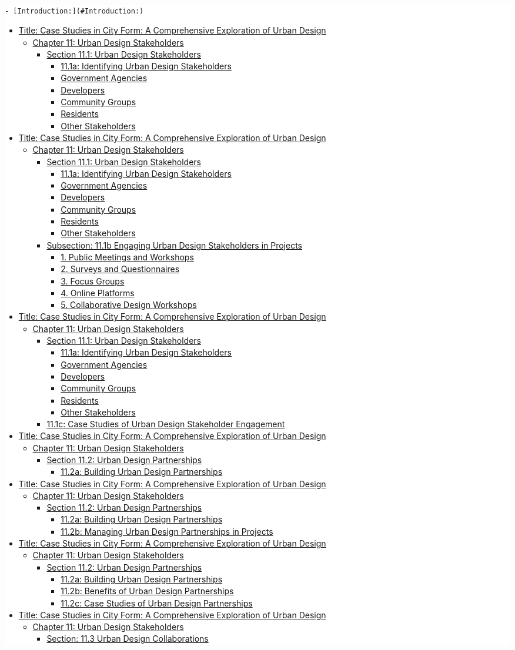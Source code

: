     - [Introduction:](#Introduction:)
- [Title: Case Studies in City Form: A Comprehensive Exploration of Urban Design](#Title:-Case-Studies-in-City-Form:-A-Comprehensive-Exploration-of-Urban-Design)
  - [Chapter 11: Urban Design Stakeholders](#Chapter-11:-Urban-Design-Stakeholders)
    - [Section 11.1: Urban Design Stakeholders](#Section-11.1:-Urban-Design-Stakeholders)
      - [11.1a: Identifying Urban Design Stakeholders](#11.1a:-Identifying-Urban-Design-Stakeholders)
      - [Government Agencies](#Government-Agencies)
      - [Developers](#Developers)
      - [Community Groups](#Community-Groups)
      - [Residents](#Residents)
      - [Other Stakeholders](#Other-Stakeholders)
- [Title: Case Studies in City Form: A Comprehensive Exploration of Urban Design](#Title:-Case-Studies-in-City-Form:-A-Comprehensive-Exploration-of-Urban-Design)
  - [Chapter 11: Urban Design Stakeholders](#Chapter-11:-Urban-Design-Stakeholders)
    - [Section 11.1: Urban Design Stakeholders](#Section-11.1:-Urban-Design-Stakeholders)
      - [11.1a: Identifying Urban Design Stakeholders](#11.1a:-Identifying-Urban-Design-Stakeholders)
      - [Government Agencies](#Government-Agencies)
      - [Developers](#Developers)
      - [Community Groups](#Community-Groups)
      - [Residents](#Residents)
      - [Other Stakeholders](#Other-Stakeholders)
    - [Subsection: 11.1b Engaging Urban Design Stakeholders in Projects](#Subsection:-11.1b-Engaging-Urban-Design-Stakeholders-in-Projects)
      - [1. Public Meetings and Workshops](#1.-Public-Meetings-and-Workshops)
      - [2. Surveys and Questionnaires](#2.-Surveys-and-Questionnaires)
      - [3. Focus Groups](#3.-Focus-Groups)
      - [4. Online Platforms](#4.-Online-Platforms)
      - [5. Collaborative Design Workshops](#5.-Collaborative-Design-Workshops)
- [Title: Case Studies in City Form: A Comprehensive Exploration of Urban Design](#Title:-Case-Studies-in-City-Form:-A-Comprehensive-Exploration-of-Urban-Design)
  - [Chapter 11: Urban Design Stakeholders](#Chapter-11:-Urban-Design-Stakeholders)
    - [Section 11.1: Urban Design Stakeholders](#Section-11.1:-Urban-Design-Stakeholders)
      - [11.1a: Identifying Urban Design Stakeholders](#11.1a:-Identifying-Urban-Design-Stakeholders)
      - [Government Agencies](#Government-Agencies)
      - [Developers](#Developers)
      - [Community Groups](#Community-Groups)
      - [Residents](#Residents)
      - [Other Stakeholders](#Other-Stakeholders)
    - [11.1c: Case Studies of Urban Design Stakeholder Engagement](#11.1c:-Case-Studies-of-Urban-Design-Stakeholder-Engagement)
- [Title: Case Studies in City Form: A Comprehensive Exploration of Urban Design](#Title:-Case-Studies-in-City-Form:-A-Comprehensive-Exploration-of-Urban-Design)
  - [Chapter 11: Urban Design Stakeholders](#Chapter-11:-Urban-Design-Stakeholders)
    - [Section 11.2: Urban Design Partnerships](#Section-11.2:-Urban-Design-Partnerships)
      - [11.2a: Building Urban Design Partnerships](#11.2a:-Building-Urban-Design-Partnerships)
- [Title: Case Studies in City Form: A Comprehensive Exploration of Urban Design](#Title:-Case-Studies-in-City-Form:-A-Comprehensive-Exploration-of-Urban-Design)
  - [Chapter 11: Urban Design Stakeholders](#Chapter-11:-Urban-Design-Stakeholders)
    - [Section 11.2: Urban Design Partnerships](#Section-11.2:-Urban-Design-Partnerships)
      - [11.2a: Building Urban Design Partnerships](#11.2a:-Building-Urban-Design-Partnerships)
      - [11.2b: Managing Urban Design Partnerships in Projects](#11.2b:-Managing-Urban-Design-Partnerships-in-Projects)
- [Title: Case Studies in City Form: A Comprehensive Exploration of Urban Design](#Title:-Case-Studies-in-City-Form:-A-Comprehensive-Exploration-of-Urban-Design)
  - [Chapter 11: Urban Design Stakeholders](#Chapter-11:-Urban-Design-Stakeholders)
    - [Section 11.2: Urban Design Partnerships](#Section-11.2:-Urban-Design-Partnerships)
      - [11.2a: Building Urban Design Partnerships](#11.2a:-Building-Urban-Design-Partnerships)
      - [11.2b: Benefits of Urban Design Partnerships](#11.2b:-Benefits-of-Urban-Design-Partnerships)
      - [11.2c: Case Studies of Urban Design Partnerships](#11.2c:-Case-Studies-of-Urban-Design-Partnerships)
- [Title: Case Studies in City Form: A Comprehensive Exploration of Urban Design](#Title:-Case-Studies-in-City-Form:-A-Comprehensive-Exploration-of-Urban-Design)
  - [Chapter 11: Urban Design Stakeholders](#Chapter-11:-Urban-Design-Stakeholders)
    - [Section: 11.3 Urban Design Collaborations](#Section:-11.3-Urban-Design-Collaborations)